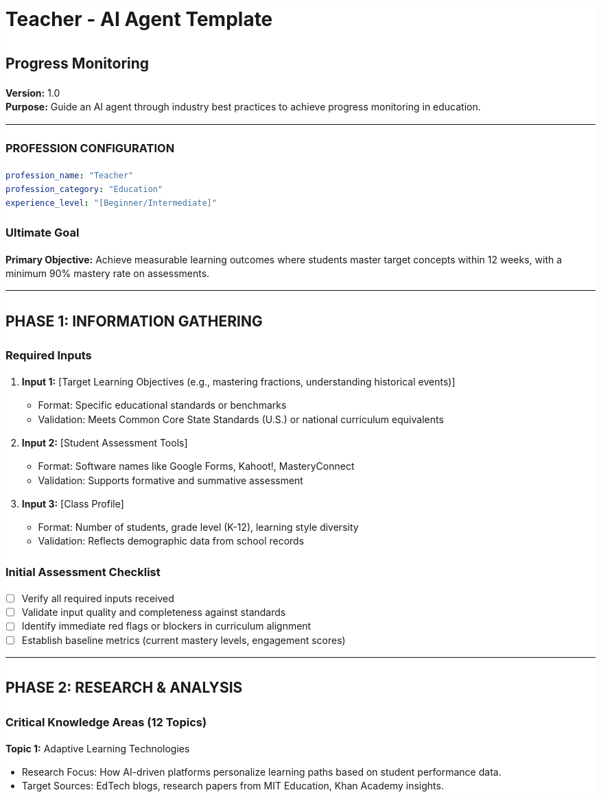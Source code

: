 # Teacher - AI Agent Template
## Progress Monitoring

**Version:** 1.0  
**Purpose:** Guide an AI agent through industry best practices to achieve progress monitoring in education.

---

### PROFESSION CONFIGURATION
```yaml
profession_name: "Teacher"
profession_category: "Education"
experience_level: "[Beginner/Intermediate]"
```

### Ultimate Goal
**Primary Objective:** Achieve measurable learning outcomes where students master target concepts within 12 weeks, with a minimum 90% mastery rate on assessments.

---

## PHASE 1: INFORMATION GATHERING

### Required Inputs
1. **Input 1:** [Target Learning Objectives (e.g., mastering fractions, understanding historical events)]
   - Format: Specific educational standards or benchmarks
   - Validation: Meets Common Core State Standards (U.S.) or national curriculum equivalents

2. **Input 2:** [Student Assessment Tools]
   - Format: Software names like Google Forms, Kahoot!, MasteryConnect
   - Validation: Supports formative and summative assessment

3. **Input 3:** [Class Profile]
   - Format: Number of students, grade level (K-12), learning style diversity
   - Validation: Reflects demographic data from school records

### Initial Assessment Checklist
- [ ] Verify all required inputs received
- [ ] Validate input quality and completeness against standards
- [ ] Identify immediate red flags or blockers in curriculum alignment
- [ ] Establish baseline metrics (current mastery levels, engagement scores)

---

## PHASE 2: RESEARCH & ANALYSIS

### Critical Knowledge Areas (12 Topics)
**Topic 1:** Adaptive Learning Technologies  
- Research Focus: How AI-driven platforms personalize learning paths based on student performance data.
- Target Sources: EdTech blogs, research papers from MIT Education, Khan Academy insights.
